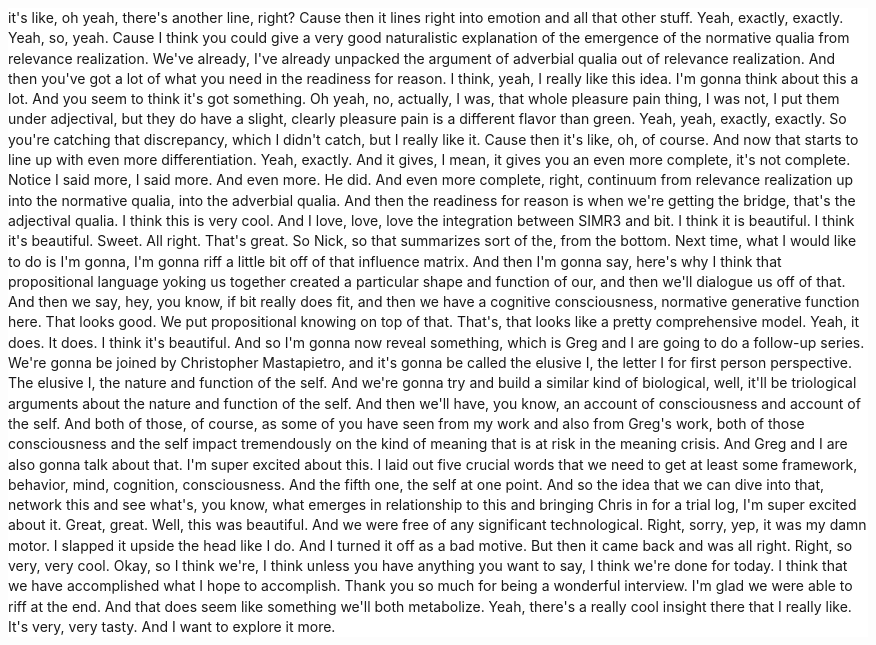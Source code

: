 it's like, oh yeah, there's another line, right? Cause then it lines right into emotion and all that other stuff. Yeah, exactly, exactly. Yeah, so, yeah. Cause I think you could give a very good naturalistic explanation of the emergence of the normative qualia from relevance realization. We've already, I've already unpacked the argument of adverbial qualia out of relevance realization. And then you've got a lot of what you need in the readiness for reason. I think, yeah, I really like this idea. I'm gonna think about this a lot. And you seem to think it's got something. Oh yeah, no, actually, I was, that whole pleasure pain thing, I was not, I put them under adjectival, but they do have a slight, clearly pleasure pain is a different flavor than green. Yeah, yeah, exactly, exactly. So you're catching that discrepancy, which I didn't catch, but I really like it. Cause then it's like, oh, of course. And now that starts to line up with even more differentiation. Yeah, exactly. And it gives, I mean, it gives you an even more complete, it's not complete. Notice I said more, I said more. And even more. He did. And even more complete, right, continuum from relevance realization up into the normative qualia, into the adverbial qualia. And then the readiness for reason is when we're getting the bridge, that's the adjectival qualia. I think this is very cool. And I love, love, love the integration between SIMR3 and bit. I think it is beautiful. I think it's beautiful. Sweet. All right. That's great. So Nick, so that summarizes sort of the, from the bottom. Next time, what I would like to do is I'm gonna, I'm gonna riff a little bit off of that influence matrix. And then I'm gonna say, here's why I think that propositional language yoking us together created a particular shape and function of our, and then we'll dialogue us off of that. And then we say, hey, you know, if bit really does fit, and then we have a cognitive consciousness, normative generative function here. That looks good. We put propositional knowing on top of that. That's, that looks like a pretty comprehensive model. Yeah, it does. It does. I think it's beautiful. And so I'm gonna now reveal something, which is Greg and I are going to do a follow-up series. We're gonna be joined by Christopher Mastapietro, and it's gonna be called the elusive I, the letter I for first person perspective. The elusive I, the nature and function of the self. And we're gonna try and build a similar kind of biological, well, it'll be triological arguments about the nature and function of the self. And then we'll have, you know, an account of consciousness and account of the self. And both of those, of course, as some of you have seen from my work and also from Greg's work, both of those consciousness and the self impact tremendously on the kind of meaning that is at risk in the meaning crisis. And Greg and I are also gonna talk about that. I'm super excited about this. I laid out five crucial words that we need to get at least some framework, behavior, mind, cognition, consciousness. And the fifth one, the self at one point. And so the idea that we can dive into that, network this and see what's, you know, what emerges in relationship to this and bringing Chris in for a trial log, I'm super excited about it. Great, great. Well, this was beautiful. And we were free of any significant technological. Right, sorry, yep, it was my damn motor. I slapped it upside the head like I do. And I turned it off as a bad motive. But then it came back and was all right. Right, so very, very cool. Okay, so I think we're, I think unless you have anything you want to say, I think we're done for today. I think that we have accomplished what I hope to accomplish. Thank you so much for being a wonderful interview. I'm glad we were able to riff at the end. And that does seem like something we'll both metabolize. Yeah, there's a really cool insight there that I really like. It's very, very tasty. And I want to explore it more.